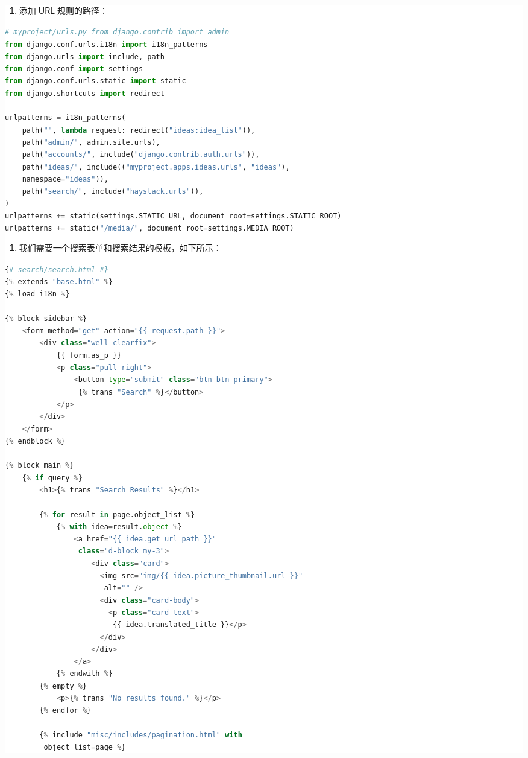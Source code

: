 1.  添加 URL 规则的路径：

```py
# myproject/urls.py from django.contrib import admin
from django.conf.urls.i18n import i18n_patterns
from django.urls import include, path
from django.conf import settings
from django.conf.urls.static import static
from django.shortcuts import redirect

urlpatterns = i18n_patterns(
    path("", lambda request: redirect("ideas:idea_list")),
    path("admin/", admin.site.urls),
    path("accounts/", include("django.contrib.auth.urls")),
    path("ideas/", include(("myproject.apps.ideas.urls", "ideas"), 
    namespace="ideas")),
    path("search/", include("haystack.urls")),
)
urlpatterns += static(settings.STATIC_URL, document_root=settings.STATIC_ROOT)
urlpatterns += static("/media/", document_root=settings.MEDIA_ROOT)
```

1.  我们需要一个搜索表单和搜索结果的模板，如下所示：

```py
{# search/search.html #}
{% extends "base.html" %}
{% load i18n %}

{% block sidebar %}
    <form method="get" action="{{ request.path }}">
        <div class="well clearfix">
            {{ form.as_p }}
            <p class="pull-right">
                <button type="submit" class="btn btn-primary">
                 {% trans "Search" %}</button>
            </p>
        </div>
    </form>
{% endblock %}

{% block main %}
    {% if query %}
        <h1>{% trans "Search Results" %}</h1>

        {% for result in page.object_list %}
            {% with idea=result.object %}
                <a href="{{ idea.get_url_path }}" 
                 class="d-block my-3">
                    <div class="card">
                      <img src="img/{{ idea.picture_thumbnail.url }}" 
                       alt="" />
                      <div class="card-body">
                        <p class="card-text">
                         {{ idea.translated_title }}</p>
                      </div>
                    </div>
                </a>
            {% endwith %}
        {% empty %}
            <p>{% trans "No results found." %}</p>
        {% endfor %}

        {% include "misc/includes/pagination.html" with 
         object_list=page %}
```